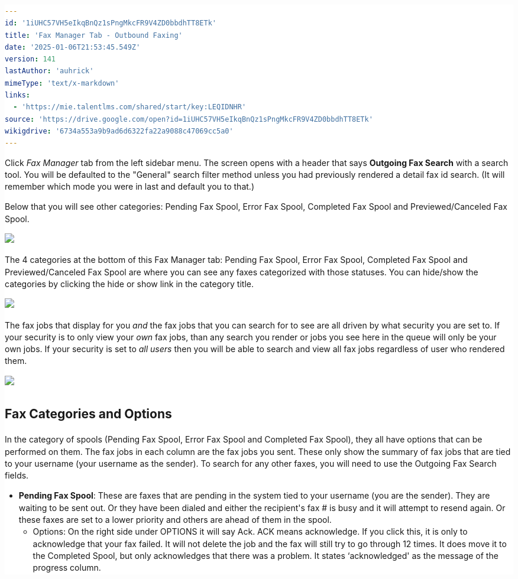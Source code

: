 ```yaml
---
id: '1iUHC57VH5eIkqBnQz1sPngMkcFR9V4ZD0bbdhTT8ETk'
title: 'Fax Manager Tab - Outbound Faxing'
date: '2025-01-06T21:53:45.549Z'
version: 141
lastAuthor: 'auhrick'
mimeType: 'text/x-markdown'
links:
  - 'https://mie.talentlms.com/shared/start/key:LEQIDNHR'
source: 'https://drive.google.com/open?id=1iUHC57VH5eIkqBnQz1sPngMkcFR9V4ZD0bbdhTT8ETk'
wikigdrive: '6734a553a9b9ad6d6322fa22a9088c47069cc5a0'
---
```

Click *Fax Manager* tab from the left sidebar menu. The screen opens with a header that says **Outgoing Fax Search** with a search tool. You will be defaulted to the "General" search filter method unless you had previously rendered a detail fax id search. (It will remember which mode you were in last and default you to that.)

Below that you will see other categories: Pending Fax Spool, Error Fax Spool, Completed Fax Spool and Previewed/Canceled Fax Spool.

![](../fax-manager-tab-outbound-faxing.assets/384798a0464c29071607c7f19a0e25a9.png)

The 4 categories at the bottom of this Fax Manager tab: Pending Fax Spool, Error Fax Spool, Completed Fax Spool and Previewed/Canceled Fax Spool are where you can see any faxes categorized with those statuses. You can hide/show the categories by clicking the hide or show link in the category title.

![](../fax-manager-tab-outbound-faxing.assets/447db71c1c5e8db4619efbc334eec879.png)

The fax jobs that display for you *and* the fax jobs that you can search for to see are all driven by what security you are set to. If your security is to only view your *own* fax jobs, than any search you render or jobs you see here in the queue will only be your own jobs. If your security is set to *all users* then you will be able to search and view all fax jobs regardless of user who rendered them.

![](../fax-manager-tab-outbound-faxing.assets/be05d70bd4e7b114ab98558537ef19df.png)

## Fax Categories and Options

In the category of spools (Pending Fax Spool, Error Fax Spool and Completed Fax Spool), they all have options that can be performed on them. The fax jobs in each column are the fax jobs you sent. These only show the summary of fax jobs that are tied to your username (your username as the sender). To search for any other faxes, you will need to use the Outgoing Fax Search fields.

* <strong>Pending Fax Spool</strong>: These are faxes that are pending in the system tied to your username (you are the sender). They are waiting to be sent out. Or they have been dialed and either the recipient's fax # is busy and it will attempt to resend again. Or these faxes are set to a lower priority and others are ahead of them in the spool.
    * Options: On the right side under OPTIONS it will say Ack. ACK means acknowledge. If you click this, it is only to acknowledge that your fax failed. It will not delete the job and the fax will still try to go through 12 times. It does move it to the Completed Spool, but only acknowledges that there was a problem. It states ‘acknowledged' as the message of the progress column.

